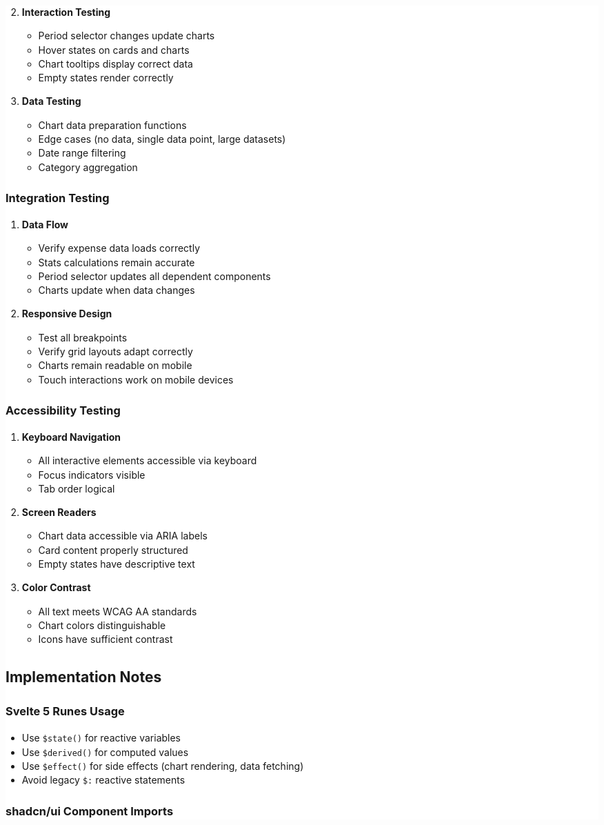 2. **Interaction Testing**
   - Period selector changes update charts
   - Hover states on cards and charts
   - Chart tooltips display correct data
   - Empty states render correctly

3. **Data Testing**
   - Chart data preparation functions
   - Edge cases (no data, single data point, large datasets)
   - Date range filtering
   - Category aggregation

### Integration Testing

1. **Data Flow**
   - Verify expense data loads correctly
   - Stats calculations remain accurate
   - Period selector updates all dependent components
   - Charts update when data changes

2. **Responsive Design**
   - Test all breakpoints
   - Verify grid layouts adapt correctly
   - Charts remain readable on mobile
   - Touch interactions work on mobile devices

### Accessibility Testing

1. **Keyboard Navigation**
   - All interactive elements accessible via keyboard
   - Focus indicators visible
   - Tab order logical

2. **Screen Readers**
   - Chart data accessible via ARIA labels
   - Card content properly structured
   - Empty states have descriptive text

3. **Color Contrast**
   - All text meets WCAG AA standards
   - Chart colors distinguishable
   - Icons have sufficient contrast

## Implementation Notes

### Svelte 5 Runes Usage

- Use `$state()` for reactive variables
- Use `$derived()` for computed values
- Use `$effect()` for side effects (chart rendering, data fetching)
- Avoid legacy `$:` reactive statements

### shadcn/ui Component Imports
